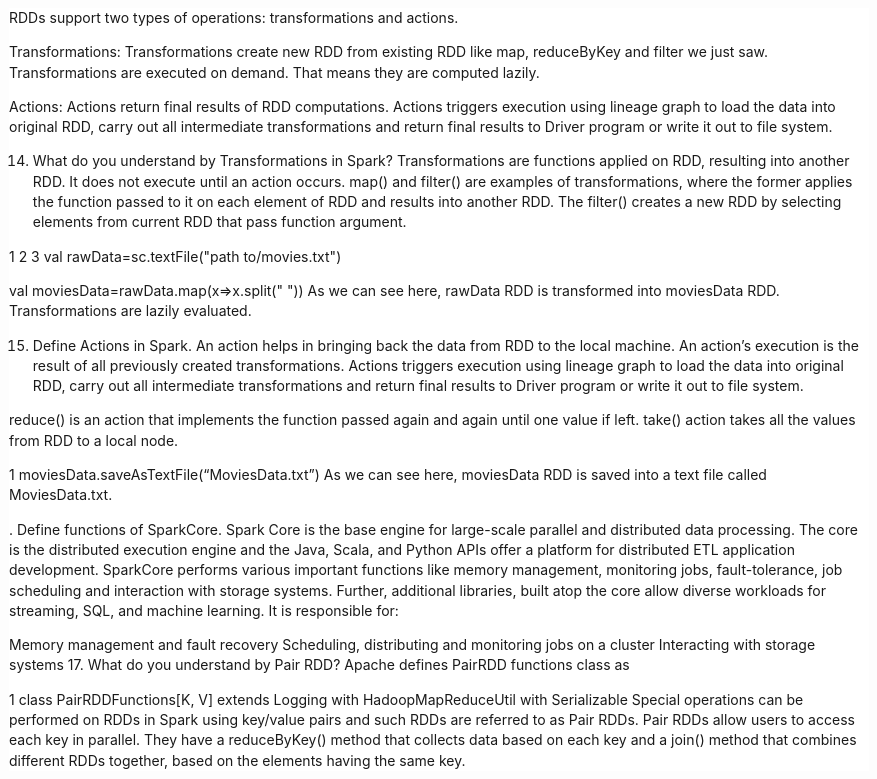 RDDs support two types of operations: transformations and actions.

Transformations: Transformations create new RDD from existing RDD like map, reduceByKey and filter we just saw. Transformations are executed on demand. That means they are computed lazily.

Actions: Actions return final results of RDD computations. Actions triggers execution using lineage graph to load the data into original RDD, carry out all intermediate transformations and return final results to Driver program or write it out to file system.

14. What do you understand by Transformations in Spark?
    Transformations are functions applied on RDD, resulting into another RDD. It does not execute until an action occurs. map() and filter() are examples of transformations, where the former applies the function passed to it on each element of RDD and results into another RDD. The filter() creates a new RDD by selecting elements from current RDD that pass function argument.

1
2
3
val rawData=sc.textFile("path to/movies.txt")

val moviesData=rawData.map(x=>x.split("  "))
As we can see here, rawData RDD is transformed into moviesData RDD. Transformations are lazily evaluated.

15. Define Actions in Spark.
    An action helps in bringing back the data from RDD to the local machine. An action’s execution is the result of all previously created transformations. Actions triggers execution using lineage graph to load the data into original RDD, carry out all intermediate transformations and return final results to Driver program or write it out to file system.

reduce() is an action that implements the function passed again and again until one value if left. take() action takes all the values from RDD to a local node.

1
moviesData.saveAsTextFile(“MoviesData.txt”)
As we can see here, moviesData RDD is saved into a text file called MoviesData.txt. 

. Define functions of SparkCore.
Spark Core is the base engine for large-scale parallel and distributed data processing. The core is the distributed execution engine and the Java, Scala, and Python APIs offer a platform for distributed ETL application development. SparkCore performs various important functions like memory management, monitoring jobs, fault-tolerance, job scheduling and interaction with storage systems. Further, additional libraries, built atop the core allow diverse workloads for streaming, SQL, and machine learning. It is responsible for:

Memory management and fault recovery
Scheduling, distributing and monitoring jobs on a cluster
Interacting with storage systems
17. What do you understand by Pair RDD?
    Apache defines PairRDD functions class as

1
class PairRDDFunctions[K, V] extends Logging with HadoopMapReduceUtil with Serializable
Special operations can be performed on RDDs in Spark using key/value pairs and such RDDs are referred to as Pair RDDs. Pair RDDs allow users to access each key in parallel. They have a reduceByKey() method that collects data based on each key and a join() method that combines different RDDs together, based on the elements having the same key.
